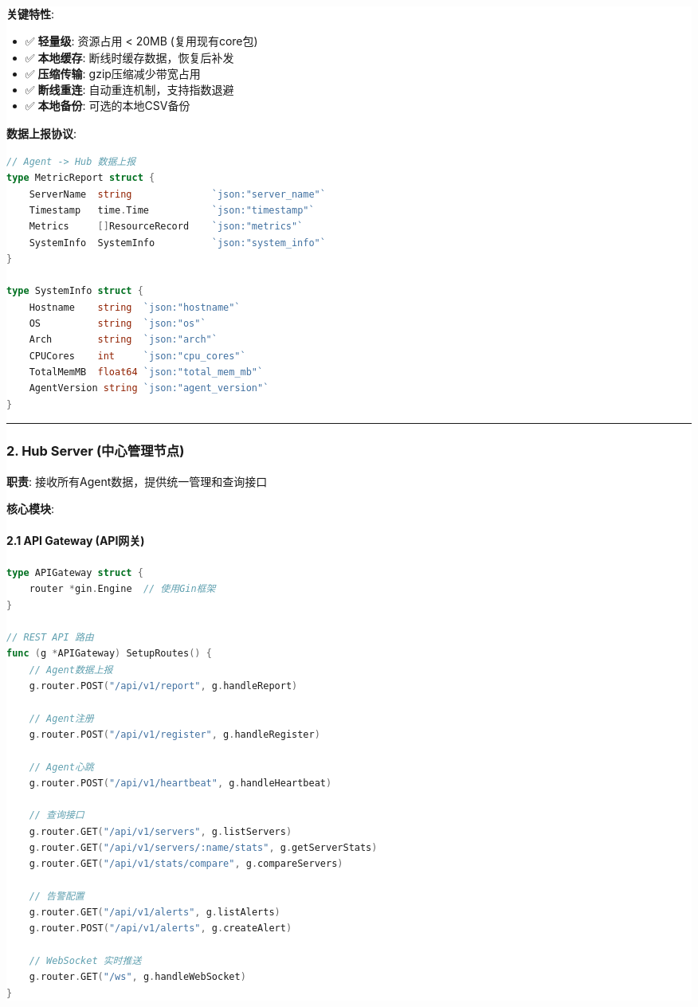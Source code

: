 **关键特性**:
- ✅ **轻量级**: 资源占用 < 20MB (复用现有core包)
- ✅ **本地缓存**: 断线时缓存数据，恢复后补发
- ✅ **压缩传输**: gzip压缩减少带宽占用
- ✅ **断线重连**: 自动重连机制，支持指数退避
- ✅ **本地备份**: 可选的本地CSV备份

**数据上报协议**:
```go
// Agent -> Hub 数据上报
type MetricReport struct {
    ServerName  string              `json:"server_name"`
    Timestamp   time.Time           `json:"timestamp"`
    Metrics     []ResourceRecord    `json:"metrics"`
    SystemInfo  SystemInfo          `json:"system_info"`
}

type SystemInfo struct {
    Hostname    string  `json:"hostname"`
    OS          string  `json:"os"`
    Arch        string  `json:"arch"`
    CPUCores    int     `json:"cpu_cores"`
    TotalMemMB  float64 `json:"total_mem_mb"`
    AgentVersion string `json:"agent_version"`
}
```

---

### 2. Hub Server (中心管理节点)

**职责**: 接收所有Agent数据，提供统一管理和查询接口

**核心模块**:

#### 2.1 API Gateway (API网关)
```go
type APIGateway struct {
    router *gin.Engine  // 使用Gin框架
}

// REST API 路由
func (g *APIGateway) SetupRoutes() {
    // Agent数据上报
    g.router.POST("/api/v1/report", g.handleReport)
    
    // Agent注册
    g.router.POST("/api/v1/register", g.handleRegister)
    
    // Agent心跳
    g.router.POST("/api/v1/heartbeat", g.handleHeartbeat)
    
    // 查询接口
    g.router.GET("/api/v1/servers", g.listServers)
    g.router.GET("/api/v1/servers/:name/stats", g.getServerStats)
    g.router.GET("/api/v1/stats/compare", g.compareServers)
    
    // 告警配置
    g.router.GET("/api/v1/alerts", g.listAlerts)
    g.router.POST("/api/v1/alerts", g.createAlert)
    
    // WebSocket 实时推送
    g.router.GET("/ws", g.handleWebSocket)
}
```
